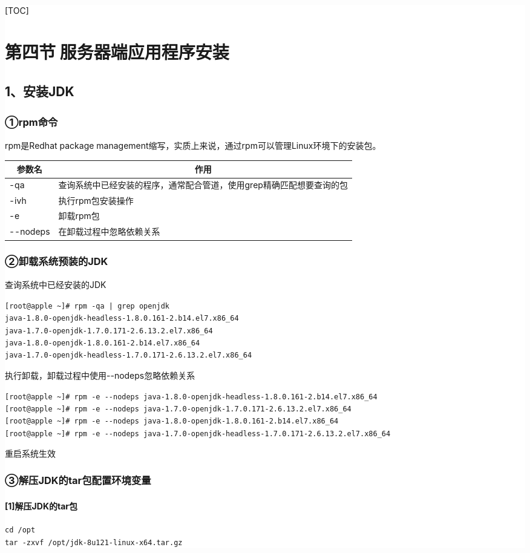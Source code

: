 [TOC]

# 第四节 服务器端应用程序安装

##  

## 1、安装JDK

### ①rpm命令

rpm是Redhat package management缩写，实质上来说，通过rpm可以管理Linux环境下的安装包。

| 参数名   | 作用                                                         |
| -------- | ------------------------------------------------------------ |
| -qa      | 查询系统中已经安装的程序，通常配合管道，使用grep精确匹配想要查询的包 |
| -ivh     | 执行rpm包安装操作                                            |
| -e       | 卸载rpm包                                                    |
| --nodeps | 在卸载过程中忽略依赖关系                                     |



### ②卸载系统预装的JDK

查询系统中已经安装的JDK

```shell
[root@apple ~]# rpm -qa | grep openjdk
java-1.8.0-openjdk-headless-1.8.0.161-2.b14.el7.x86_64
java-1.7.0-openjdk-1.7.0.171-2.6.13.2.el7.x86_64
java-1.8.0-openjdk-1.8.0.161-2.b14.el7.x86_64
java-1.7.0-openjdk-headless-1.7.0.171-2.6.13.2.el7.x86_64
```

执行卸载，卸载过程中使用--nodeps忽略依赖关系

```shell
[root@apple ~]# rpm -e --nodeps java-1.8.0-openjdk-headless-1.8.0.161-2.b14.el7.x86_64
[root@apple ~]# rpm -e --nodeps java-1.7.0-openjdk-1.7.0.171-2.6.13.2.el7.x86_64
[root@apple ~]# rpm -e --nodeps java-1.8.0-openjdk-1.8.0.161-2.b14.el7.x86_64
[root@apple ~]# rpm -e --nodeps java-1.7.0-openjdk-headless-1.7.0.171-2.6.13.2.el7.x86_64
```

重启系统生效



### ③解压JDK的tar包配置环境变量

#### [1]解压JDK的tar包

```shell
cd /opt
tar -zxvf /opt/jdk-8u121-linux-x64.tar.gz
```

